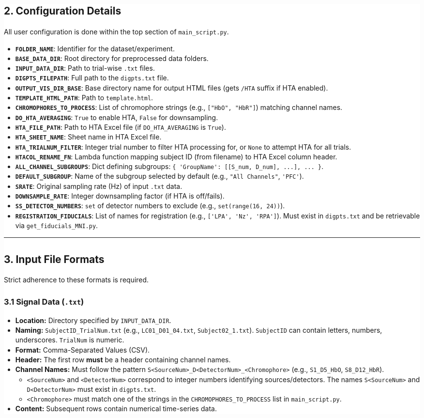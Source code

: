 
## 2. Configuration Details

All user configuration is done within the top section of `main_script.py`.

*   **`FOLDER_NAME`**: Identifier for the dataset/experiment.
*   **`BASE_DATA_DIR`**: Root directory for preprocessed data folders.
*   **`INPUT_DATA_DIR`**: Path to trial-wise `.txt` files.
*   **`DIGPTS_FILEPATH`**: Full path to the `digpts.txt` file.
*   **`OUTPUT_VIS_DIR_BASE`**: Base directory name for output HTML files (gets `/HTA` suffix if HTA enabled).
*   **`TEMPLATE_HTML_PATH`**: Path to `template.html`.
*   **`CHROMOPHORES_TO_PROCESS`**: List of chromophore strings (e.g., `["HbO", "HbR"]`) matching channel names.
*   **`DO_HTA_AVERAGING`**: `True` to enable HTA, `False` for downsampling.
*   **`HTA_FILE_PATH`**: Path to HTA Excel file (if `DO_HTA_AVERAGING` is `True`).
*   **`HTA_SHEET_NAME`**: Sheet name in HTA Excel file.
*   **`HTA_TRIALNUM_FILTER`**: Integer trial number to filter HTA processing for, or `None` to attempt HTA for all trials.
*   **`HTACOL_RENAME_FN`**: Lambda function mapping subject ID (from filename) to HTA Excel column header.
*   **`ALL_CHANNEL_SUBGROUPS`**: Dict defining subgroups: `{ 'GroupName': [[S_num, D_num], ...], ... }`.
*   **`DEFAULT_SUBGROUP`**: Name of the subgroup selected by default (e.g., `"All Channels"`, `'PFC'`).
*   **`SRATE`**: Original sampling rate (Hz) of input `.txt` data.
*   **`DOWNSAMPLE_RATE`**: Integer downsampling factor (if HTA is off/fails).
*   **`SS_DETECTOR_NUMBERS`**: `set` of detector numbers to exclude (e.g., `set(range(16, 24))`).
*   **`REGISTRATION_FIDUCIALS`**: List of names for registration (e.g., `['LPA', 'Nz', 'RPA']`). Must exist in `digpts.txt` and be retrievable via `get_fiducials_MNI.py`.

---

## 3. Input File Formats

Strict adherence to these formats is required.

### 3.1 Signal Data (`.txt`)

*   **Location:** Directory specified by `INPUT_DATA_DIR`.
*   **Naming:** `SubjectID_TrialNum.txt` (e.g., `LC01_D01_04.txt`, `Subject02_1.txt`). `SubjectID` can contain letters, numbers, underscores. `TrialNum` is numeric.
*   **Format:** Comma-Separated Values (CSV).
*   **Header:** The first row **must** be a header containing channel names.
*   **Channel Names:** Must follow the pattern `S<SourceNum>_D<DetectorNum>_<Chromophore>` (e.g., `S1_D5_HbO`, `S8_D12_HbR`).
    *   `<SourceNum>` and `<DetectorNum>` correspond to integer numbers identifying sources/detectors. The names `S<SourceNum>` and `D<DetectorNum>` must exist in `digpts.txt`.
    *   `<Chromophore>` must match one of the strings in the `CHROMOPHORES_TO_PROCESS` list in `main_script.py`.
*   **Content:** Subsequent rows contain numerical time-series data.

